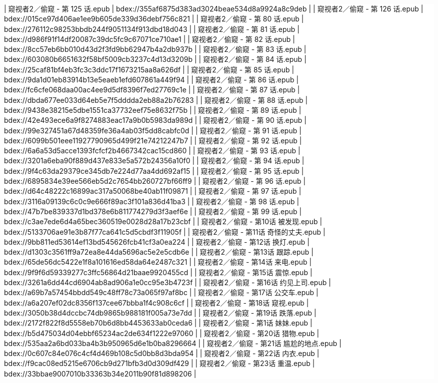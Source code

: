 | 窥视者2／偷窥 - 第 125 话.epub | bdex://355af6875d383ad3024beae534d8a9924a8c9deb |
| 窥视者2／偷窥 - 第 126 话.epub | bdex://015ce97d406ae1ee9b605de339d36debf756c821 |
| 窥视者2／偷窥 - 第 80 话.epub | bdex://276112c98253bbdb244f9051134f913dbd18d043 |
| 窥视者2／偷窥 - 第 81 话.epub | bdex://d986f91f14df20087c39dc5fc9c67071ce710ae1 |
| 窥视者2／偷窥 - 第 82 话.epub | bdex://8cc57eb6bb010d43d2f3fd9bb62947b4a2db937b |
| 窥视者2／偷窥 - 第 83 话.epub | bdex://603080b6651632f58bf5009cb3237c4d13d3209b |
| 窥视者2／偷窥 - 第 84 话.epub | bdex://25caf81bf4eb3fc3c3ddc17f1673215aa8a626df |
| 窥视者2／偷窥 - 第 85 话.epub | bdex://9da1d01eb83914b13e5eaeb1efd607861a449f94 |
| 窥视者2／偷窥 - 第 86 话.epub | bdex://fc6cfe068daa00ac4ee9d5df8396f7ed27769c1e |
| 窥视者2／偷窥 - 第 87 话.epub | bdex://dbda677ee033d64eb5e7f5dddda2eb88a2b76283 |
| 窥视者2／偷窥 - 第 88 话.epub | bdex://9438e38215e5dbe1551ca37732eef75e8632f75b |
| 窥视者2／偷窥 - 第 89 话.epub | bdex://42e493ece6a9f8274883eac17a9b0b5983da989d |
| 窥视者2／偷窥 - 第 90 话.epub | bdex://99e327451a67d48359fe36a4ab03f5dd8cabfc0d |
| 窥视者2／偷窥 - 第 91 话.epub | bdex://6099b501eee11927790965d499f21e74212247b7 |
| 窥视者2／偷窥 - 第 92 话.epub | bdex://6a6a53d5acce1393fcfcf2b4667342cac15cd860 |
| 窥视者2／偷窥 - 第 93 话.epub | bdex://3201a6eba90f889d437e833e5a572b24356a10f0 |
| 窥视者2／偷窥 - 第 94 话.epub | bdex://9f4c63da29379ce345db7e224d77aa4dd692af15 |
| 窥视者2／偷窥 - 第 95 话.epub | bdex://6895834e39ee566eb5d2c7654bb260727bf66ff9 |
| 窥视者2／偷窥 - 第 96 话.epub | bdex://d64c48222c16899ac317a50068be40ab11f09871 |
| 窥视者2／偷窥 - 第 97 话.epub | bdex://3116a09139c6c0c9e666f89ac3f101a836d41ba3 |
| 窥视者2／偷窥 - 第 98 话.epub | bdex://47b7be839337d1bd378e6b811774279d3f3aef6e |
| 窥视者2／偷窥 - 第 99 话.epub | bdex://c3ae7ede6d4a65bec360519e0028d28a17b23cbf |
| 窥视者2／偷窥 - 第10话 被发现.epub | bdex://5133706ae91e3b87f77ca641c5d5cbdf3f11905f |
| 窥视者2／偷窥 - 第11话 奇怪的丈夫.epub | bdex://9bb811ed53614ef13bd545626fcb41cf3a0ea224 |
| 窥视者2／偷窥 - 第12话 换灯.epub | bdex://d1303c3561ff9a72ea8e44da5696ac5e2e5cdb6e |
| 窥视者2／偷窥 - 第13话 跟踪.epub | bdex://65de56dc5422e1f8a101616ed58da64e2487c321 |
| 窥视者2／偷窥 - 第14话 来电.epub | bdex://9f9f6d59339277c3ffc56864d21baae9920455cd |
| 窥视者2／偷窥 - 第15话 震惊.epub | bdex://3261a6dd44cd6904ab8ad906a1e0cc95e3b4723f |
| 窥视者2／偷窥 - 第16话 约见上司.epub | bdex://a69b7a57454bbdd549c48ff78c73a065f97af8bc |
| 窥视者2／偷窥 - 第17话 公交车.epub | bdex://a6a207ef02dc8356f137cee67bbba1f4c908c6cf |
| 窥视者2／偷窥 - 第18话 窥视.epub | bdex://3050b38d4dccbc74db9865b988181f005a73e7dd |
| 窥视者2／偷窥 - 第19话 跌落.epub | bdex://2172f822f8d5558eb70b6d8bb4453633ab0ceda6 |
| 窥视者2／偷窥 - 第1话 妹妹.epub | bdex://b5d475034d04ebbf65234ac2de634f1222e97060 |
| 窥视者2／偷窥 - 第20话 猎物.epub | bdex://535aa2a6bd033ba4b3b950965d6e1b0ba8296664 |
| 窥视者2／偷窥 - 第21话 尴尬的地点.epub | bdex://0c607c84e076c4cf4d469b108c5d0bb8d3bda954 |
| 窥视者2／偷窥 - 第22话 内衣.epub | bdex://f9cac08ed5215e6706cb9d271bfb3d0d309df429 |
| 窥视者2／偷窥 - 第23话 重温.epub | bdex://33bbae9007010b33363b34e2011b90f81d898206 |